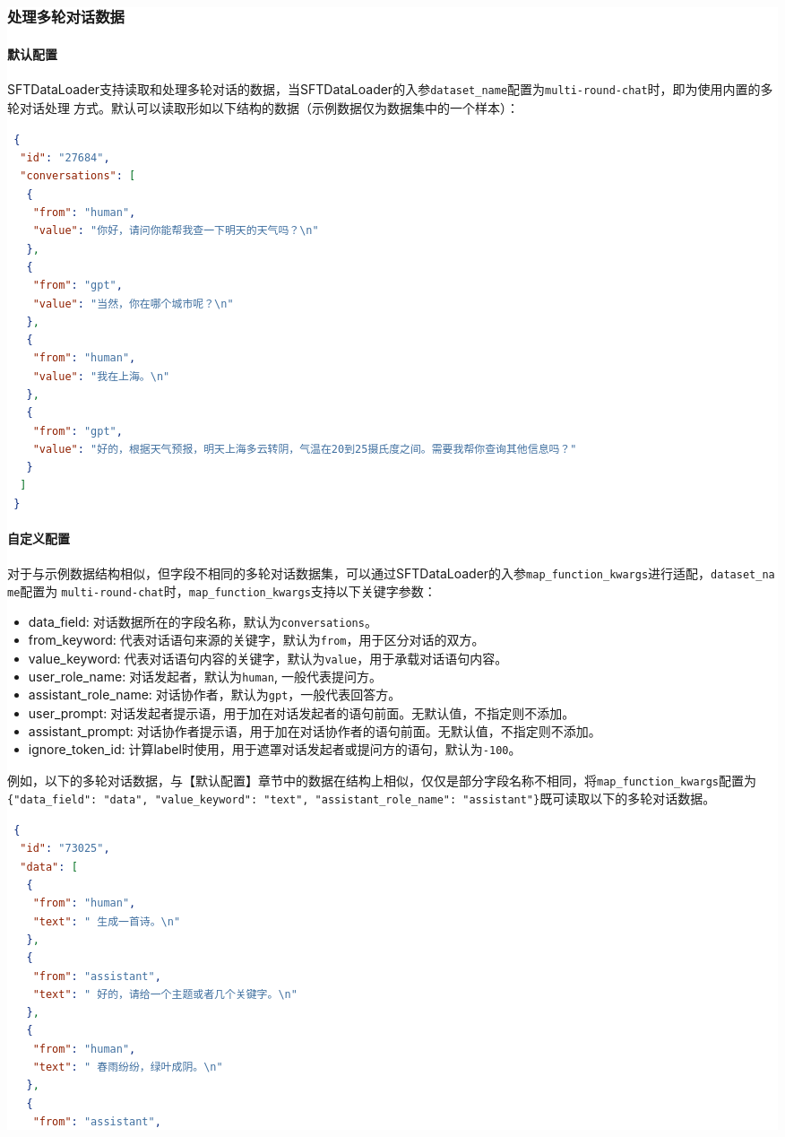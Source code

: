 ### 处理多轮对话数据

#### 默认配置

SFTDataLoader支持读取和处理多轮对话的数据，当SFTDataLoader的入参`dataset_name`配置为`multi-round-chat`时，即为使用内置的多轮对话处理
方式。默认可以读取形如以下结构的数据（示例数据仅为数据集中的一个样本）：

```json
 {
  "id": "27684",
  "conversations": [
   {
    "from": "human",
    "value": "你好，请问你能帮我查一下明天的天气吗？\n"
   },
   {
    "from": "gpt",
    "value": "当然，你在哪个城市呢？\n"
   },
   {
    "from": "human",
    "value": "我在上海。\n"
   },
   {
    "from": "gpt",
    "value": "好的，根据天气预报，明天上海多云转阴，气温在20到25摄氏度之间。需要我帮你查询其他信息吗？"
   }
  ]
 }
```

#### 自定义配置

对于与示例数据结构相似，但字段不相同的多轮对话数据集，可以通过SFTDataLoader的入参`map_function_kwargs`进行适配，`dataset_name`配置为
`multi-round-chat`时，`map_function_kwargs`支持以下关键字参数：

- data_field: 对话数据所在的字段名称，默认为`conversations`。
- from_keyword: 代表对话语句来源的关键字，默认为`from`，用于区分对话的双方。
- value_keyword: 代表对话语句内容的关键字，默认为`value`，用于承载对话语句内容。
- user_role_name: 对话发起者，默认为`human`, 一般代表提问方。
- assistant_role_name: 对话协作者，默认为`gpt`，一般代表回答方。
- user_prompt: 对话发起者提示语，用于加在对话发起者的语句前面。无默认值，不指定则不添加。
- assistant_prompt: 对话协作者提示语，用于加在对话协作者的语句前面。无默认值，不指定则不添加。
- ignore_token_id: 计算label时使用，用于遮罩对话发起者或提问方的语句，默认为`-100`。

例如，以下的多轮对话数据，与【默认配置】章节中的数据在结构上相似，仅仅是部分字段名称不相同，将`map_function_kwargs`配置为
`{"data_field": "data", "value_keyword": "text", "assistant_role_name": "assistant"}`既可读取以下的多轮对话数据。

```json
 {
  "id": "73025",
  "data": [
   {
    "from": "human",
    "text": " 生成一首诗。\n"
   },
   {
    "from": "assistant",
    "text": " 好的，请给一个主题或者几个关键字。\n"
   },
   {
    "from": "human",
    "text": " 春雨纷纷，绿叶成阴。\n"
   },
   {
    "from": "assistant",
```